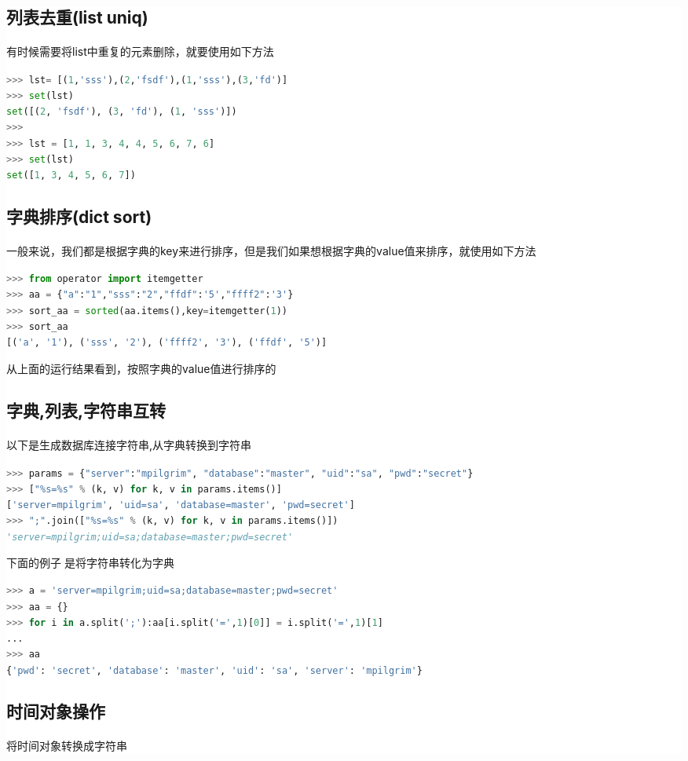 ## 列表去重(list uniq)

有时候需要将list中重复的元素删除，就要使用如下方法

```python
>>> lst= [(1,'sss'),(2,'fsdf'),(1,'sss'),(3,'fd')]
>>> set(lst)
set([(2, 'fsdf'), (3, 'fd'), (1, 'sss')])
>>>
>>> lst = [1, 1, 3, 4, 4, 5, 6, 7, 6]
>>> set(lst)
set([1, 3, 4, 5, 6, 7])
```

## 字典排序(dict sort)

一般来说，我们都是根据字典的key来进行排序，但是我们如果想根据字典的value值来排序，就使用如下方法

```python
>>> from operator import itemgetter
>>> aa = {"a":"1","sss":"2","ffdf":'5',"ffff2":'3'}
>>> sort_aa = sorted(aa.items(),key=itemgetter(1))
>>> sort_aa
[('a', '1'), ('sss', '2'), ('ffff2', '3'), ('ffdf', '5')]
```

从上面的运行结果看到，按照字典的value值进行排序的

## 字典,列表,字符串互转

以下是生成数据库连接字符串,从字典转换到字符串

```python
>>> params = {"server":"mpilgrim", "database":"master", "uid":"sa", "pwd":"secret"}
>>> ["%s=%s" % (k, v) for k, v in params.items()]
['server=mpilgrim', 'uid=sa', 'database=master', 'pwd=secret']
>>> ";".join(["%s=%s" % (k, v) for k, v in params.items()])
'server=mpilgrim;uid=sa;database=master;pwd=secret'
```

下面的例子 是将字符串转化为字典

```python
>>> a = 'server=mpilgrim;uid=sa;database=master;pwd=secret'
>>> aa = {}
>>> for i in a.split(';'):aa[i.split('=',1)[0]] = i.split('=',1)[1]
...
>>> aa
{'pwd': 'secret', 'database': 'master', 'uid': 'sa', 'server': 'mpilgrim'}
```

## 时间对象操作

将时间对象转换成字符串
